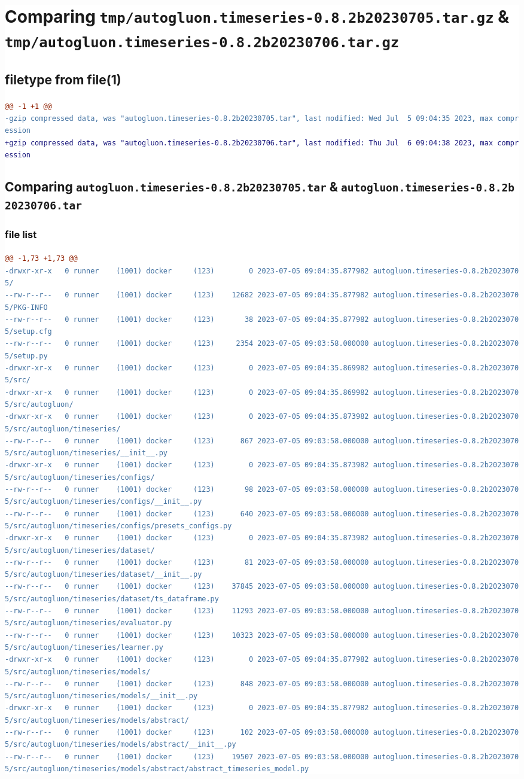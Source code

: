 # Comparing `tmp/autogluon.timeseries-0.8.2b20230705.tar.gz` & `tmp/autogluon.timeseries-0.8.2b20230706.tar.gz`

## filetype from file(1)

```diff
@@ -1 +1 @@
-gzip compressed data, was "autogluon.timeseries-0.8.2b20230705.tar", last modified: Wed Jul  5 09:04:35 2023, max compression
+gzip compressed data, was "autogluon.timeseries-0.8.2b20230706.tar", last modified: Thu Jul  6 09:04:38 2023, max compression
```

## Comparing `autogluon.timeseries-0.8.2b20230705.tar` & `autogluon.timeseries-0.8.2b20230706.tar`

### file list

```diff
@@ -1,73 +1,73 @@
-drwxr-xr-x   0 runner    (1001) docker     (123)        0 2023-07-05 09:04:35.877982 autogluon.timeseries-0.8.2b20230705/
--rw-r--r--   0 runner    (1001) docker     (123)    12682 2023-07-05 09:04:35.877982 autogluon.timeseries-0.8.2b20230705/PKG-INFO
--rw-r--r--   0 runner    (1001) docker     (123)       38 2023-07-05 09:04:35.877982 autogluon.timeseries-0.8.2b20230705/setup.cfg
--rw-r--r--   0 runner    (1001) docker     (123)     2354 2023-07-05 09:03:58.000000 autogluon.timeseries-0.8.2b20230705/setup.py
-drwxr-xr-x   0 runner    (1001) docker     (123)        0 2023-07-05 09:04:35.869982 autogluon.timeseries-0.8.2b20230705/src/
-drwxr-xr-x   0 runner    (1001) docker     (123)        0 2023-07-05 09:04:35.869982 autogluon.timeseries-0.8.2b20230705/src/autogluon/
-drwxr-xr-x   0 runner    (1001) docker     (123)        0 2023-07-05 09:04:35.873982 autogluon.timeseries-0.8.2b20230705/src/autogluon/timeseries/
--rw-r--r--   0 runner    (1001) docker     (123)      867 2023-07-05 09:03:58.000000 autogluon.timeseries-0.8.2b20230705/src/autogluon/timeseries/__init__.py
-drwxr-xr-x   0 runner    (1001) docker     (123)        0 2023-07-05 09:04:35.873982 autogluon.timeseries-0.8.2b20230705/src/autogluon/timeseries/configs/
--rw-r--r--   0 runner    (1001) docker     (123)       98 2023-07-05 09:03:58.000000 autogluon.timeseries-0.8.2b20230705/src/autogluon/timeseries/configs/__init__.py
--rw-r--r--   0 runner    (1001) docker     (123)      640 2023-07-05 09:03:58.000000 autogluon.timeseries-0.8.2b20230705/src/autogluon/timeseries/configs/presets_configs.py
-drwxr-xr-x   0 runner    (1001) docker     (123)        0 2023-07-05 09:04:35.873982 autogluon.timeseries-0.8.2b20230705/src/autogluon/timeseries/dataset/
--rw-r--r--   0 runner    (1001) docker     (123)       81 2023-07-05 09:03:58.000000 autogluon.timeseries-0.8.2b20230705/src/autogluon/timeseries/dataset/__init__.py
--rw-r--r--   0 runner    (1001) docker     (123)    37845 2023-07-05 09:03:58.000000 autogluon.timeseries-0.8.2b20230705/src/autogluon/timeseries/dataset/ts_dataframe.py
--rw-r--r--   0 runner    (1001) docker     (123)    11293 2023-07-05 09:03:58.000000 autogluon.timeseries-0.8.2b20230705/src/autogluon/timeseries/evaluator.py
--rw-r--r--   0 runner    (1001) docker     (123)    10323 2023-07-05 09:03:58.000000 autogluon.timeseries-0.8.2b20230705/src/autogluon/timeseries/learner.py
-drwxr-xr-x   0 runner    (1001) docker     (123)        0 2023-07-05 09:04:35.877982 autogluon.timeseries-0.8.2b20230705/src/autogluon/timeseries/models/
--rw-r--r--   0 runner    (1001) docker     (123)      848 2023-07-05 09:03:58.000000 autogluon.timeseries-0.8.2b20230705/src/autogluon/timeseries/models/__init__.py
-drwxr-xr-x   0 runner    (1001) docker     (123)        0 2023-07-05 09:04:35.877982 autogluon.timeseries-0.8.2b20230705/src/autogluon/timeseries/models/abstract/
--rw-r--r--   0 runner    (1001) docker     (123)      102 2023-07-05 09:03:58.000000 autogluon.timeseries-0.8.2b20230705/src/autogluon/timeseries/models/abstract/__init__.py
--rw-r--r--   0 runner    (1001) docker     (123)    19507 2023-07-05 09:03:58.000000 autogluon.timeseries-0.8.2b20230705/src/autogluon/timeseries/models/abstract/abstract_timeseries_model.py
```